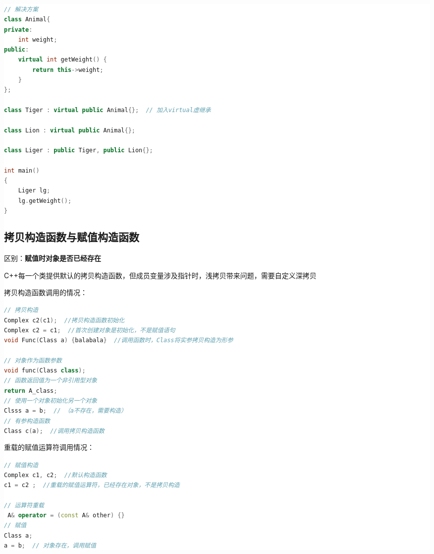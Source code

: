```c++
// 解决方案
class Animal{
private:
    int weight;
public:
    virtual int getWeight() {
        return this->weight;
    }
};

class Tiger : virtual public Animal{};  // 加入virtual虚继承

class Lion : virtual public Animal{};

class Liger : public Tiger, public Lion{};

int main()
{
    Liger lg;
    lg.getWeight();
}
```





## 拷贝构造函数与赋值构造函数

区别：**赋值时对象是否已经存在**

C++每一个类提供默认的拷贝构造函数，但成员变量涉及指针时，浅拷贝带来问题，需要自定义深拷贝

拷贝构造函数调用的情况：

```c++
// 拷贝构造
Complex c2(c1);  //拷贝构造函数初始化
Complex c2 = c1;  //首次创建对象是初始化，不是赋值语句
void Func(Class a) {balabala}  //调用函数时，Class将实参拷贝构造为形参

// 对象作为函数参数
void func(Class class);
// 函数返回值为一个非引用型对象
return A_class;
// 使用一个对象初始化另一个对象
Clsss a = b;  // （a不存在，需要构造）
// 有参构造函数
Class c(a);  //调用拷贝构造函数
```

重载的赋值运算符调用情况：

```c++
// 赋值构造
Complex c1, c2;  //默认构造函数
c1 = c2 ;  //重载的赋值运算符，已经存在对象，不是拷贝构造

// 运算符重载
 A& operator = (const A& other) {}
// 赋值
Class a;
a = b;  // 对象存在，调用赋值
```
